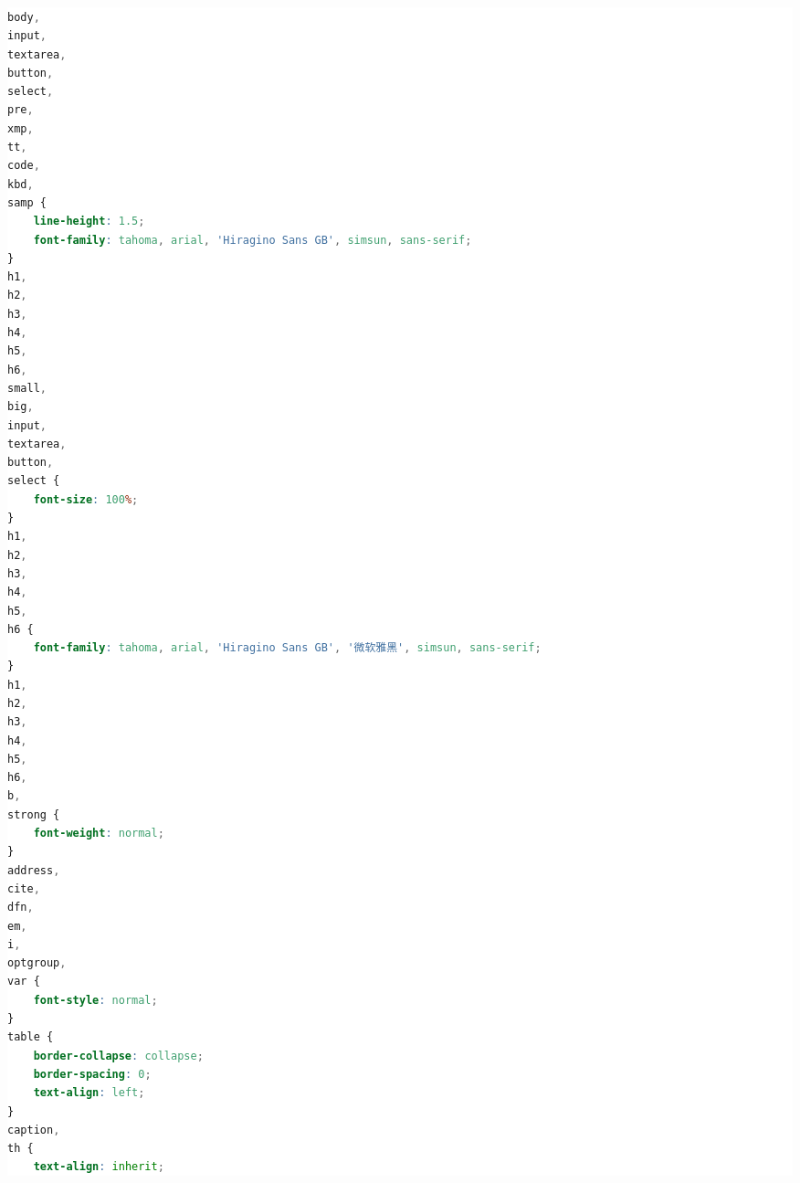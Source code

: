 ```css
body,
input,
textarea,
button,
select,
pre,
xmp,
tt,
code,
kbd,
samp {
	line-height: 1.5;
	font-family: tahoma, arial, 'Hiragino Sans GB', simsun, sans-serif;
}
h1,
h2,
h3,
h4,
h5,
h6,
small,
big,
input,
textarea,
button,
select {
	font-size: 100%;
}
h1,
h2,
h3,
h4,
h5,
h6 {
	font-family: tahoma, arial, 'Hiragino Sans GB', '微软雅黑', simsun, sans-serif;
}
h1,
h2,
h3,
h4,
h5,
h6,
b,
strong {
	font-weight: normal;
}
address,
cite,
dfn,
em,
i,
optgroup,
var {
	font-style: normal;
}
table {
	border-collapse: collapse;
	border-spacing: 0;
	text-align: left;
}
caption,
th {
	text-align: inherit;
```